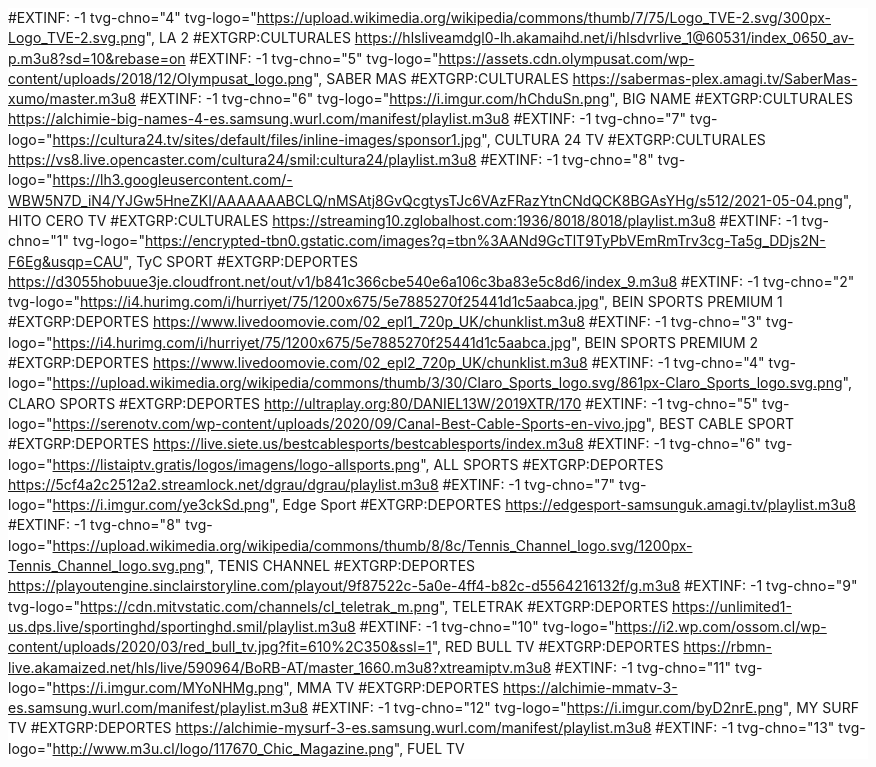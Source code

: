 #EXTINF: -1 tvg-chno="4" tvg-logo="https://upload.wikimedia.org/wikipedia/commons/thumb/7/75/Logo_TVE-2.svg/300px-Logo_TVE-2.svg.png", LA 2
#EXTGRP:CULTURALES
https://hlsliveamdgl0-lh.akamaihd.net/i/hlsdvrlive_1@60531/index_0650_av-p.m3u8?sd=10&rebase=on
#EXTINF: -1 tvg-chno="5" tvg-logo="https://assets.cdn.olympusat.com/wp-content/uploads/2018/12/Olympusat_logo.png", SABER MAS
#EXTGRP:CULTURALES
https://sabermas-plex.amagi.tv/SaberMas-xumo/master.m3u8
#EXTINF: -1 tvg-chno="6" tvg-logo="https://i.imgur.com/hChduSn.png", BIG NAME
#EXTGRP:CULTURALES
https://alchimie-big-names-4-es.samsung.wurl.com/manifest/playlist.m3u8
#EXTINF: -1 tvg-chno="7" tvg-logo="https://cultura24.tv/sites/default/files/inline-images/sponsor1.jpg", CULTURA 24 TV
#EXTGRP:CULTURALES
https://vs8.live.opencaster.com/cultura24/smil:cultura24/playlist.m3u8
#EXTINF: -1 tvg-chno="8" tvg-logo="https://lh3.googleusercontent.com/-WBW5N7D_iN4/YJGw5HneZKI/AAAAAAABCLQ/nMSAtj8GvQcgtysTJc6VAzFRazYtnCNdQCK8BGAsYHg/s512/2021-05-04.png", HITO CERO TV
#EXTGRP:CULTURALES
https://streaming10.zglobalhost.com:1936/8018/8018/playlist.m3u8
#EXTINF: -1 tvg-chno="1" tvg-logo="https://encrypted-tbn0.gstatic.com/images?q=tbn%3AANd9GcTlT9TyPbVEmRmTrv3cg-Ta5g_DDjs2N-F6Eg&usqp=CAU", TyC SPORT
#EXTGRP:DEPORTES
https://d3055hobuue3je.cloudfront.net/out/v1/b841c366cbe540e6a106c3ba83e5c8d6/index_9.m3u8
#EXTINF: -1 tvg-chno="2" tvg-logo="https://i4.hurimg.com/i/hurriyet/75/1200x675/5e7885270f25441d1c5aabca.jpg", BEIN SPORTS PREMIUM 1
#EXTGRP:DEPORTES
https://www.livedoomovie.com/02_epl1_720p_UK/chunklist.m3u8
#EXTINF: -1 tvg-chno="3" tvg-logo="https://i4.hurimg.com/i/hurriyet/75/1200x675/5e7885270f25441d1c5aabca.jpg", BEIN SPORTS PREMIUM 2
#EXTGRP:DEPORTES
https://www.livedoomovie.com/02_epl2_720p_UK/chunklist.m3u8
#EXTINF: -1 tvg-chno="4" tvg-logo="https://upload.wikimedia.org/wikipedia/commons/thumb/3/30/Claro_Sports_logo.svg/861px-Claro_Sports_logo.svg.png", CLARO SPORTS
#EXTGRP:DEPORTES
http://ultraplay.org:80/DANIEL13W/2019XTR/170
#EXTINF: -1 tvg-chno="5" tvg-logo="https://serenotv.com/wp-content/uploads/2020/09/Canal-Best-Cable-Sports-en-vivo.jpg", BEST CABLE SPORT
#EXTGRP:DEPORTES
https://live.siete.us/bestcablesports/bestcablesports/index.m3u8
#EXTINF: -1 tvg-chno="6" tvg-logo="https://listaiptv.gratis/logos/imagens/logo-allsports.png", ALL SPORTS
#EXTGRP:DEPORTES
https://5cf4a2c2512a2.streamlock.net/dgrau/dgrau/playlist.m3u8
#EXTINF: -1 tvg-chno="7" tvg-logo="https://i.imgur.com/ye3ckSd.png", Edge Sport
#EXTGRP:DEPORTES
https://edgesport-samsunguk.amagi.tv/playlist.m3u8
#EXTINF: -1 tvg-chno="8" tvg-logo="https://upload.wikimedia.org/wikipedia/commons/thumb/8/8c/Tennis_Channel_logo.svg/1200px-Tennis_Channel_logo.svg.png", TENIS CHANNEL
#EXTGRP:DEPORTES
https://playoutengine.sinclairstoryline.com/playout/9f87522c-5a0e-4ff4-b82c-d5564216132f/g.m3u8
#EXTINF: -1 tvg-chno="9" tvg-logo="https://cdn.mitvstatic.com/channels/cl_teletrak_m.png", TELETRAK
#EXTGRP:DEPORTES
https://unlimited1-us.dps.live/sportinghd/sportinghd.smil/playlist.m3u8
#EXTINF: -1 tvg-chno="10" tvg-logo="https://i2.wp.com/ossom.cl/wp-content/uploads/2020/03/red_bull_tv.jpg?fit=610%2C350&ssl=1", RED BULL TV
#EXTGRP:DEPORTES
https://rbmn-live.akamaized.net/hls/live/590964/BoRB-AT/master_1660.m3u8?xtreamiptv.m3u8
#EXTINF: -1 tvg-chno="11" tvg-logo="https://i.imgur.com/MYoNHMg.png", MMA TV
#EXTGRP:DEPORTES
https://alchimie-mmatv-3-es.samsung.wurl.com/manifest/playlist.m3u8
#EXTINF: -1 tvg-chno="12" tvg-logo="https://i.imgur.com/byD2nrE.png", MY SURF TV
#EXTGRP:DEPORTES
https://alchimie-mysurf-3-es.samsung.wurl.com/manifest/playlist.m3u8
#EXTINF: -1 tvg-chno="13" tvg-logo="http://www.m3u.cl/logo/117670_Chic_Magazine.png", FUEL TV